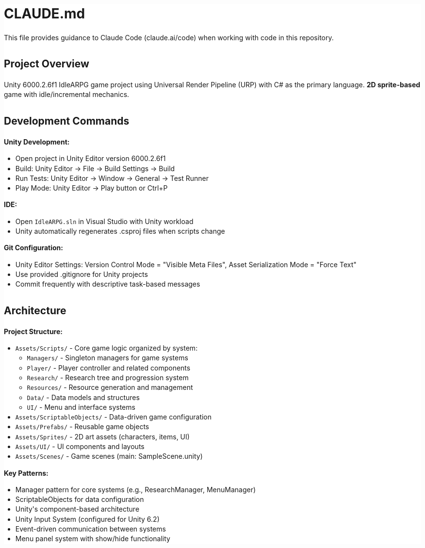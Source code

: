 # CLAUDE.md

This file provides guidance to Claude Code (claude.ai/code) when working with code in this repository.

## Project Overview

Unity 6000.2.6f1 IdleARPG game project using Universal Render Pipeline (URP) with C# as the primary language. **2D sprite-based** game with idle/incremental mechanics.

## Development Commands

**Unity Development:**
- Open project in Unity Editor version 6000.2.6f1
- Build: Unity Editor → File → Build Settings → Build
- Run Tests: Unity Editor → Window → General → Test Runner
- Play Mode: Unity Editor → Play button or Ctrl+P

**IDE:**
- Open `IdleARPG.sln` in Visual Studio with Unity workload
- Unity automatically regenerates .csproj files when scripts change

**Git Configuration:**
- Unity Editor Settings: Version Control Mode = "Visible Meta Files", Asset Serialization Mode = "Force Text"
- Use provided .gitignore for Unity projects
- Commit frequently with descriptive task-based messages

## Architecture

**Project Structure:**
- `Assets/Scripts/` - Core game logic organized by system:
  - `Managers/` - Singleton managers for game systems
  - `Player/` - Player controller and related components  
  - `Research/` - Research tree and progression system
  - `Resources/` - Resource generation and management
  - `Data/` - Data models and structures
  - `UI/` - Menu and interface systems
- `Assets/ScriptableObjects/` - Data-driven game configuration
- `Assets/Prefabs/` - Reusable game objects
- `Assets/Sprites/` - 2D art assets (characters, items, UI)
- `Assets/UI/` - UI components and layouts
- `Assets/Scenes/` - Game scenes (main: SampleScene.unity)

**Key Patterns:**
- Manager pattern for core systems (e.g., ResearchManager, MenuManager)
- ScriptableObjects for data configuration
- Unity's component-based architecture
- Unity Input System (configured for Unity 6.2)
- Event-driven communication between systems
- Menu panel system with show/hide functionality
